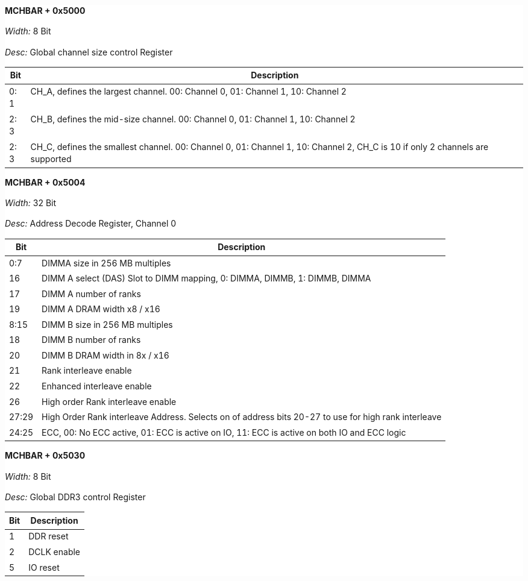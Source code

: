 **MCHBAR + 0x5000**

*Width:* 8 Bit

*Desc:*  Global channel size control Register

|Bit| Description |
|---|-------------|
| 0:1|  CH_A, defines the largest channel. 00: Channel 0, 01: Channel 1, 10: Channel 2 |
| 2:3|  CH_B, defines the mid-size channel. 00: Channel 0, 01: Channel 1, 10: Channel 2 |
| 2:3|  CH_C, defines the smallest channel. 00: Channel 0, 01: Channel 1, 10: Channel 2, CH_C is 10 if only 2 channels are supported |

**MCHBAR + 0x5004**

*Width:* 32 Bit

*Desc:*  Address Decode Register,  Channel 0

|Bit| Description |
|---|-------------|
| 0:7|  DIMMA size in 256 MB multiples |
| 16 |  DIMM A select (DAS) Slot to DIMM mapping, 0: DIMMA, DIMMB, 1: DIMMB, DIMMA |
| 17 |  DIMM A number of ranks |
| 19 |  DIMM A DRAM width x8 / x16 |
| 8:15|  DIMM B size in 256 MB multiples |
| 18 |  DIMM B number of ranks |
| 20 |  DIMM B DRAM width in 8x / x16 |
| 21 |  Rank interleave enable |
| 22 |  Enhanced interleave enable |
| 26 |  High order Rank interleave enable |
| 27:29|  High Order Rank interleave Address. Selects on of address bits 20-27 to use for high rank interleave |
| 24:25|  ECC, 00: No ECC active, 01: ECC is active on IO, 11: ECC is active on both IO and ECC logic |

**MCHBAR + 0x5030**

*Width:* 8 Bit

*Desc:*  Global DDR3 control Register

|Bit| Description |
|---|-------------|
| 1 |  DDR reset |
| 2 |  DCLK enable |
| 5 |  IO reset |
